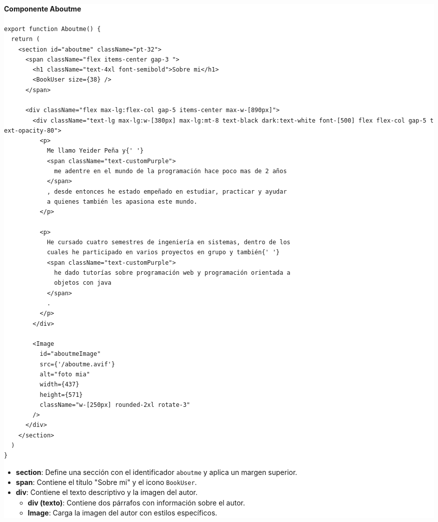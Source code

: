 #### Componente Aboutme
```tsx
export function Aboutme() {
  return (
    <section id="aboutme" className="pt-32">
      <span className="flex items-center gap-3 ">
        <h1 className="text-4xl font-semibold">Sobre mi</h1>
        <BookUser size={38} />
      </span>

      <div className="flex max-lg:flex-col gap-5 items-center max-w-[890px]">
        <div className="text-lg max-lg:w-[380px] max-lg:mt-8 text-black dark:text-white font-[500] flex flex-col gap-5 text-opacity-80">
          <p>
            Me llamo Yeider Peña y{' '}
            <span className="text-customPurple">
              me adentre en el mundo de la programación hace poco mas de 2 años
            </span>
            , desde entonces he estado empeñado en estudiar, practicar y ayudar
            a quienes también les apasiona este mundo.
          </p>

          <p>
            He cursado cuatro semestres de ingeniería en sistemas, dentro de los
            cuales he participado en varios proyectos en grupo y también{' '}
            <span className="text-customPurple">
              he dado tutorías sobre programación web y programación orientada a
              objetos con java
            </span>
            .
          </p>
        </div>

        <Image
          id="aboutmeImage"
          src={'/aboutme.avif'}
          alt="foto mia"
          width={437}
          height={571}
          className="w-[250px] rounded-2xl rotate-3"
        />
      </div>
    </section>
  )
}
```
- **section**: Define una sección con el identificador `aboutme` y aplica un margen superior.
- **span**: Contiene el título "Sobre mi" y el icono `BookUser`.
- **div**: Contiene el texto descriptivo y la imagen del autor.
  - **div (texto)**: Contiene dos párrafos con información sobre el autor.
  - **Image**: Carga la imagen del autor con estilos específicos.
